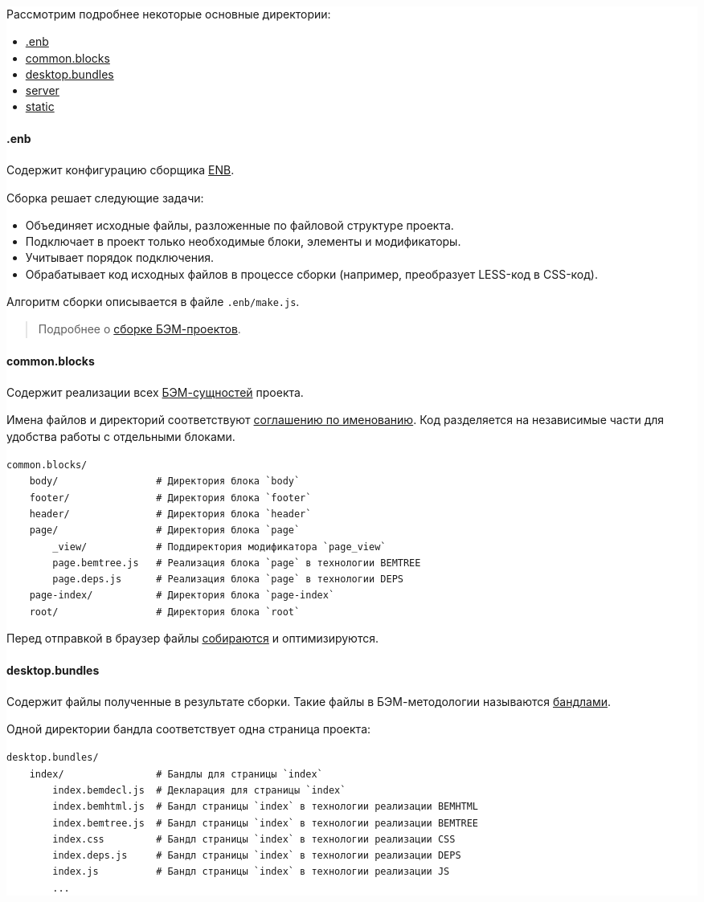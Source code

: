 Рассмотрим подробнее некоторые основные директории:

* [.enb](#enb)
* [common.blocks](#commonblocks)
* [desktop.bundles](#desktopbundles)
* [server](#server)
* [static](#static)

#### .enb

Содержит конфигурацию сборщика [ENB](https://ru.bem.info/toolbox/enb/).

Сборка решает следующие задачи:

* Объединяет исходные файлы, разложенные по файловой структуре проекта.
* Подключает в проект только необходимые блоки, элементы и модификаторы.
* Учитывает порядок подключения.
* Обрабатывает код исходных файлов в процессе сборки (например, преобразует LESS-код в CSS-код).

Алгоритм сборки описывается в файле `.enb/make.js`.

> Подробнее о [сборке БЭМ-проектов](https://ru.bem.info/methodology/build/).

#### common.blocks

Содержит реализации всех [БЭМ-сущностей](https://ru.bem.info/methodology/key-concepts/#БЭМ-сущность) проекта.

Имена файлов и директорий соответствуют [соглашению по именованию](https://ru.bem.info/methodology/naming-convention/). Код разделяется на независимые части для удобства работы с отдельными блоками.

```files
common.blocks/
    body/                 # Директория блока `body`
    footer/               # Директория блока `footer`
    header/               # Директория блока `header`
    page/                 # Директория блока `page`
        _view/            # Поддиректория модификатора `page_view`
        page.bemtree.js   # Реализация блока `page` в технологии BEMTREE  
        page.deps.js      # Реализация блока `page` в технологии DEPS
    page-index/           # Директория блока `page-index`
    root/                 # Директория блока `root`
```

Перед отправкой в браузер файлы [собираются](#enb) и оптимизируются.

#### desktop.bundles

Содержит файлы полученные в результате сборки. Такие файлы в БЭМ-методологии называются [бандлами](https://ru.bem.info/methodology/build/).

Одной директории бандла соответствует одна страница проекта:

```files
desktop.bundles/
    index/                # Бандлы для страницы `index`
        index.bemdecl.js  # Декларация для страницы `index`
        index.bemhtml.js  # Бандл страницы `index` в технологии реализации BEMHTML
        index.bemtree.js  # Бандл страницы `index` в технологии реализации BEMTREE
        index.css         # Бандл страницы `index` в технологии реализации CSS
        index.deps.js     # Бандл страницы `index` в технологии реализации DEPS
        index.js          # Бандл страницы `index` в технологии реализации JS
        ...
```
